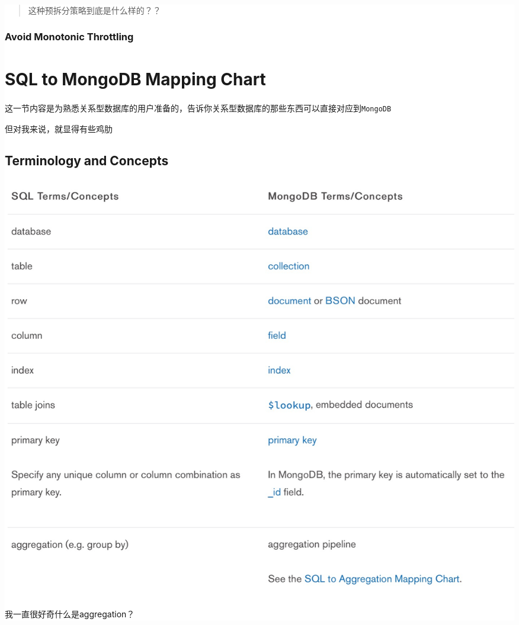 > 这种预拆分策略到底是什么样的？？

### Avoid Monotonic Throttling ###

# SQL to MongoDB Mapping Chart #

这一节内容是为熟悉关系型数据库的用户准备的，告诉你关系型数据库的那些东西可以直接对应到`MongoDB`

但对我来说，就显得有些鸡肋

## Terminology and Concepts ##

![51](51.jpg)

我一直很好奇什么是aggregation？
